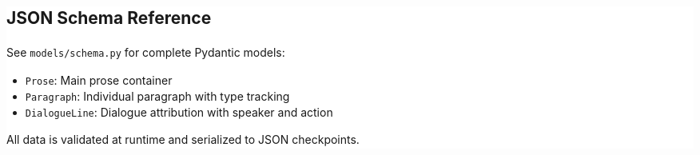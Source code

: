 
## JSON Schema Reference

See `models/schema.py` for complete Pydantic models:

- `Prose`: Main prose container
- `Paragraph`: Individual paragraph with type tracking
- `DialogueLine`: Dialogue attribution with speaker and action

All data is validated at runtime and serialized to JSON checkpoints.

